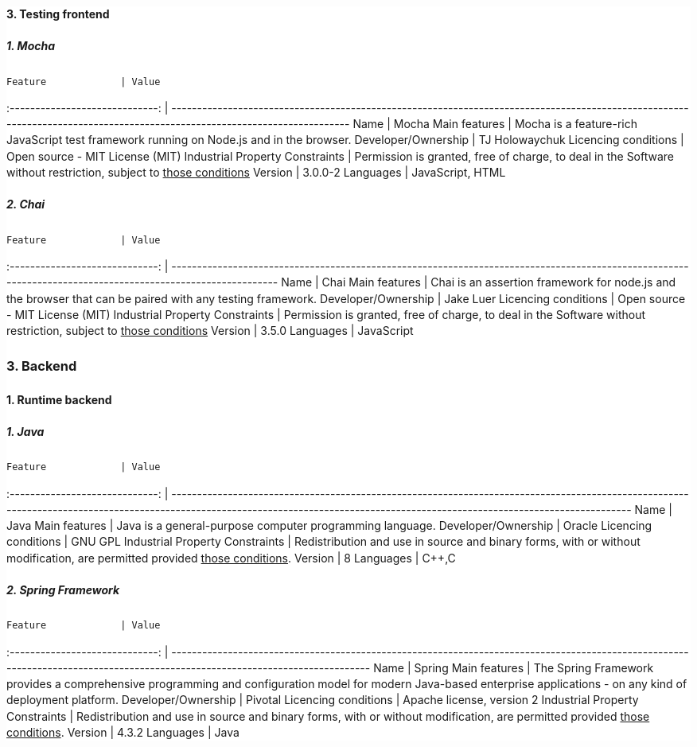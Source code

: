 #### 3\. Testing frontend

##### 1\. Mocha

```
Feature             | Value
```

:-----------------------------: | ------------------------------------------------------------------------------------------------------------------------------------------------------------------------ Name | Mocha Main features | Mocha is a feature-rich JavaScript test framework running on Node.js and in the browser. Developer/Ownership | TJ Holowaychuk Licencing conditions | Open source - MIT License (MIT) Industrial Property Constraints | Permission is granted, free of charge, to deal in the Software without restriction, subject to [those conditions](#https://github.com/mochajs/mocha/blob/master/LICENSE) Version | 3.0.0-2 Languages | JavaScript, HTML

##### 2\. Chai

```
Feature             | Value
```

:-----------------------------: | ---------------------------------------------------------------------------------------------------------------------------------------------------------- Name | Chai Main features | Chai is an assertion framework for node.js and the browser that can be paired with any testing framework. Developer/Ownership | Jake Luer Licencing conditions | Open source - MIT License (MIT) Industrial Property Constraints | Permission is granted, free of charge, to deal in the Software without restriction, subject to [those conditions](#https://github.com/chaijs/chai#license) Version | 3.5.0 Languages | JavaScript

### 3\. Backend

#### 1\. Runtime backend

##### 1\. Java

```
Feature             | Value
```

:-----------------------------: | ------------------------------------------------------------------------------------------------------------------------------------------------------------------------------------------------------------------------------- Name | Java Main features | Java is a general-purpose computer programming language. Developer/Ownership | Oracle Licencing conditions | GNU GPL Industrial Property Constraints | Redistribution and use in source and binary forms, with or without modification, are permitted provided [those conditions](#http://www.oracle.com/technetwork/java/javase/downloads/thirdpartylicensereadme-java8-2168078.txt). Version | 8 Languages | C++,C

##### 2\. Spring Framework

```
Feature             | Value
```

:-----------------------------: | ---------------------------------------------------------------------------------------------------------------------------------------------------------------------------- Name | Spring Main features | The Spring Framework provides a comprehensive programming and configuration model for modern Java-based enterprise applications - on any kind of deployment platform. Developer/Ownership | Pivotal Licencing conditions | Apache license, version 2 Industrial Property Constraints | Redistribution and use in source and binary forms, with or without modification, are permitted provided [those conditions](#http://www.apache.org/licenses/LICENSE-2.0.txt). Version | 4.3.2 Languages | Java
